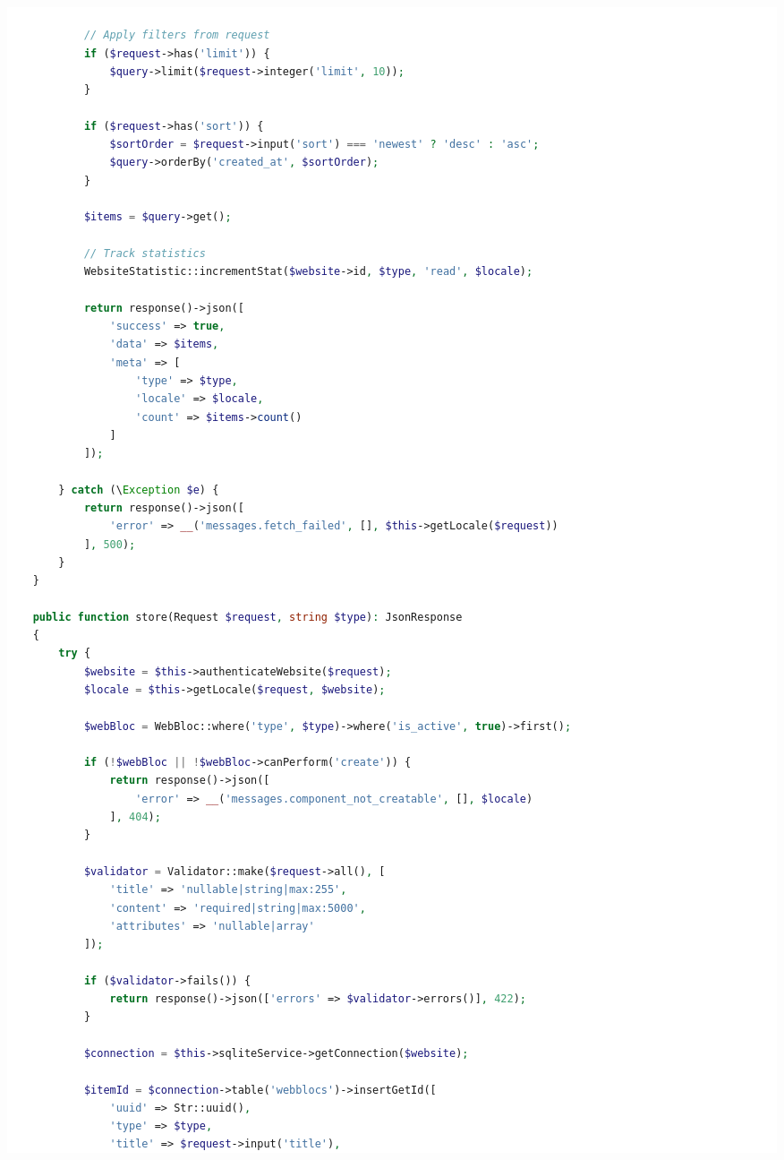 ```php
            
            // Apply filters from request
            if ($request->has('limit')) {
                $query->limit($request->integer('limit', 10));
            }
            
            if ($request->has('sort')) {
                $sortOrder = $request->input('sort') === 'newest' ? 'desc' : 'asc';
                $query->orderBy('created_at', $sortOrder);
            }

            $items = $query->get();
            
            // Track statistics
            WebsiteStatistic::incrementStat($website->id, $type, 'read', $locale);
            
            return response()->json([
                'success' => true,
                'data' => $items,
                'meta' => [
                    'type' => $type,
                    'locale' => $locale,
                    'count' => $items->count()
                ]
            ]);

        } catch (\Exception $e) {
            return response()->json([
                'error' => __('messages.fetch_failed', [], $this->getLocale($request))
            ], 500);
        }
    }

    public function store(Request $request, string $type): JsonResponse
    {
        try {
            $website = $this->authenticateWebsite($request);
            $locale = $this->getLocale($request, $website);
            
            $webBloc = WebBloc::where('type', $type)->where('is_active', true)->first();
            
            if (!$webBloc || !$webBloc->canPerform('create')) {
                return response()->json([
                    'error' => __('messages.component_not_creatable', [], $locale)
                ], 404);
            }

            $validator = Validator::make($request->all(), [
                'title' => 'nullable|string|max:255',
                'content' => 'required|string|max:5000',
                'attributes' => 'nullable|array'
            ]);

            if ($validator->fails()) {
                return response()->json(['errors' => $validator->errors()], 422);
            }

            $connection = $this->sqliteService->getConnection($website);
            
            $itemId = $connection->table('webblocs')->insertGetId([
                'uuid' => Str::uuid(),
                'type' => $type,
                'title' => $request->input('title'),
```